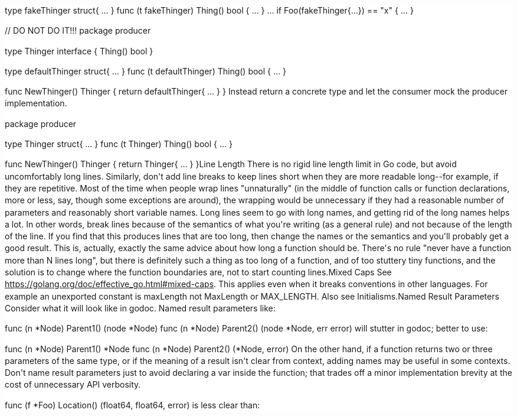 type fakeThinger struct{ … }
func (t fakeThinger) Thing() bool { … }
…
if Foo(fakeThinger{…}) == "x" { … }


// DO NOT DO IT!!!
package producer

type Thinger interface { Thing() bool }

type defaultThinger struct{ … }
func (t defaultThinger) Thing() bool { … }

func NewThinger() Thinger { return defaultThinger{ … } }
Instead return a concrete type and let the consumer mock the producer implementation.


package producer

type Thinger struct{ … }
func (t Thinger) Thing() bool { … }

func NewThinger() Thinger { return Thinger{ … } }Line Length
There is no rigid line length limit in Go code, but avoid uncomfortably long lines. Similarly, don't add line breaks to keep lines short when they are more readable long--for example, if they are repetitive.
Most of the time when people wrap lines "unnaturally" (in the middle of function calls or function declarations, more or less, say, though some exceptions are around), the wrapping would be unnecessary if they had a reasonable number of parameters and reasonably short variable names. Long lines seem to go with long names, and getting rid of the long names helps a lot.
In other words, break lines because of the semantics of what you're writing (as a general rule) and not because of the length of the line. If you find that this produces lines that are too long, then change the names or the semantics and you'll probably get a good result.
This is, actually, exactly the same advice about how long a function should be. There's no rule "never have a function more than N lines long", but there is definitely such a thing as too long of a function, and of too stuttery tiny functions, and the solution is to change where the function boundaries are, not to start counting lines.Mixed Caps
See https://golang.org/doc/effective_go.html#mixed-caps. This applies even when it breaks conventions in other languages. For example an unexported constant is maxLength not MaxLength or MAX_LENGTH.
Also see Initialisms.Named Result Parameters
Consider what it will look like in godoc. Named result parameters like:


func (n *Node) Parent1() (node *Node)
func (n *Node) Parent2() (node *Node, err error)
will stutter in godoc; better to use:


func (n *Node) Parent1() *Node
func (n *Node) Parent2() (*Node, error)
On the other hand, if a function returns two or three parameters of the same type, or if the meaning of a result isn't clear from context, adding names may be useful in some contexts. Don't name result parameters just to avoid declaring a var inside the function; that trades off a minor implementation brevity at the cost of unnecessary API verbosity.

func (f *Foo) Location() (float64, float64, error)
is less clear than:
